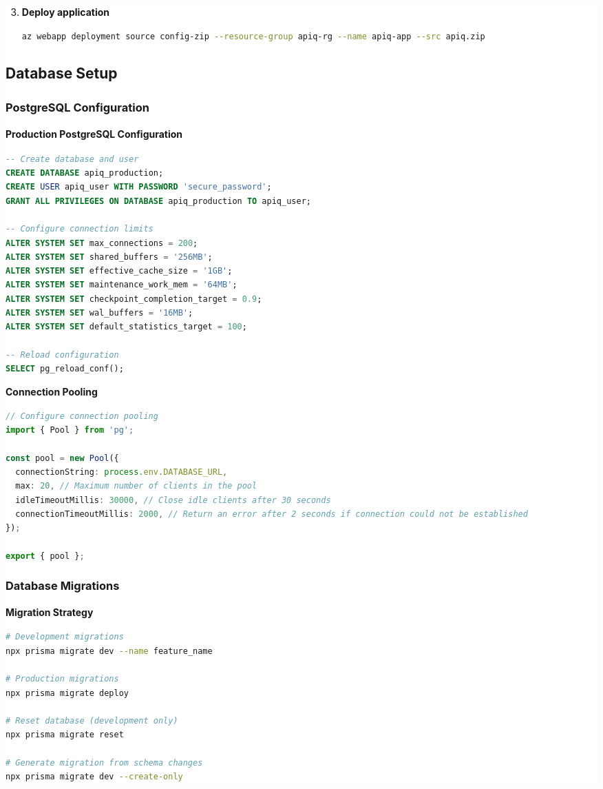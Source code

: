 3. **Deploy application**
   ```bash
   az webapp deployment source config-zip --resource-group apiq-rg --name apiq-app --src apiq.zip
   ```

## Database Setup

### PostgreSQL Configuration

**Production PostgreSQL Configuration**
```sql
-- Create database and user
CREATE DATABASE apiq_production;
CREATE USER apiq_user WITH PASSWORD 'secure_password';
GRANT ALL PRIVILEGES ON DATABASE apiq_production TO apiq_user;

-- Configure connection limits
ALTER SYSTEM SET max_connections = 200;
ALTER SYSTEM SET shared_buffers = '256MB';
ALTER SYSTEM SET effective_cache_size = '1GB';
ALTER SYSTEM SET maintenance_work_mem = '64MB';
ALTER SYSTEM SET checkpoint_completion_target = 0.9;
ALTER SYSTEM SET wal_buffers = '16MB';
ALTER SYSTEM SET default_statistics_target = 100;

-- Reload configuration
SELECT pg_reload_conf();
```

**Connection Pooling**
```typescript
// Configure connection pooling
import { Pool } from 'pg';

const pool = new Pool({
  connectionString: process.env.DATABASE_URL,
  max: 20, // Maximum number of clients in the pool
  idleTimeoutMillis: 30000, // Close idle clients after 30 seconds
  connectionTimeoutMillis: 2000, // Return an error after 2 seconds if connection could not be established
});

export { pool };
```

### Database Migrations

**Migration Strategy**
```bash
# Development migrations
npx prisma migrate dev --name feature_name

# Production migrations
npx prisma migrate deploy

# Reset database (development only)
npx prisma migrate reset

# Generate migration from schema changes
npx prisma migrate dev --create-only
```
